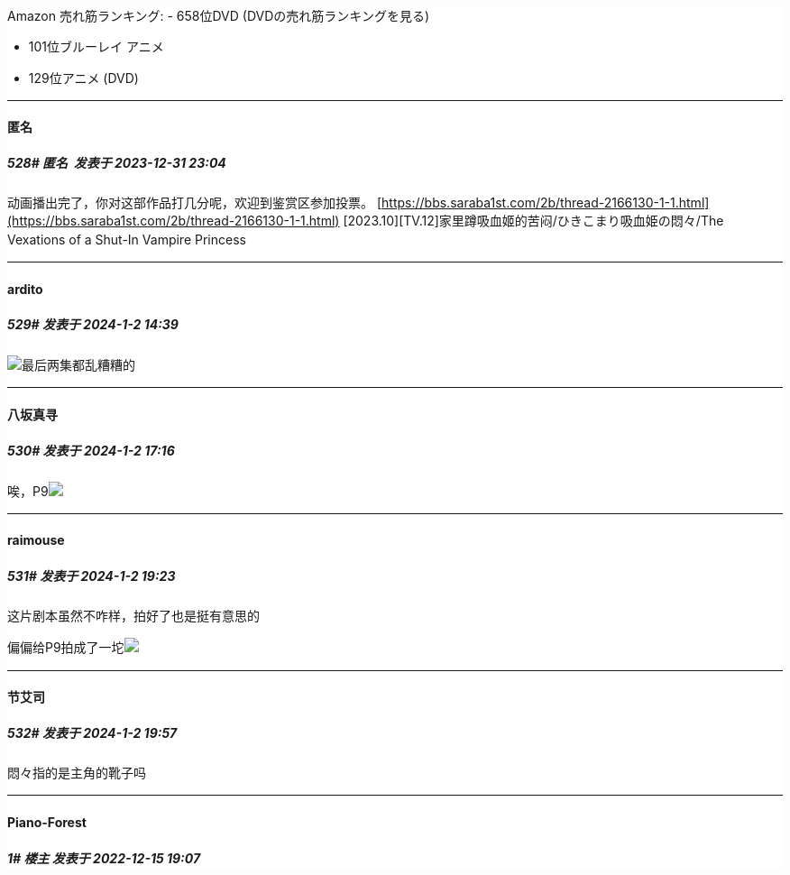 Amazon 売れ筋ランキング: - 658位DVD (DVDの売れ筋ランキングを見る)

- 101位ブルーレイ アニメ

- 129位アニメ (DVD)


*****

####   匿名
##### 528#        匿名   发表于 2023-12-31 23:04

动画播出完了，你对这部作品打几分呢，欢迎到鉴赏区参加投票。
[https://bbs.saraba1st.com/2b/thread-2166130-1-1.html](https://bbs.saraba1st.com/2b/thread-2166130-1-1.html)
[2023.10][TV.12]家里蹲吸血姬的苦闷/ひきこまり吸血姫の悶々/The Vexations of a Shut-In Vampire Princess


*****

####  ardito  
##### 529#       发表于 2024-1-2 14:39

<img src="https://static.saraba1st.com/image/smiley/face2017/067.png" referrerpolicy="no-referrer">最后两集都乱糟糟的


*****

####  八坂真寻  
##### 530#       发表于 2024-1-2 17:16

唉，P9<img src="https://static.saraba1st.com/image/smiley/face2017/066.png" referrerpolicy="no-referrer">


*****

####  raimouse  
##### 531#       发表于 2024-1-2 19:23

这片剧本虽然不咋样，拍好了也是挺有意思的

偏偏给P9拍成了一坨<img src="https://static.saraba1st.com/image/smiley/face2017/067.png" referrerpolicy="no-referrer">


*****

####  节艾司  
##### 532#       发表于 2024-1-2 19:57

悶々指的是主角的靴子吗

*****

####  Piano-Forest  
##### 1#       楼主       发表于 2022-12-15 19:07
